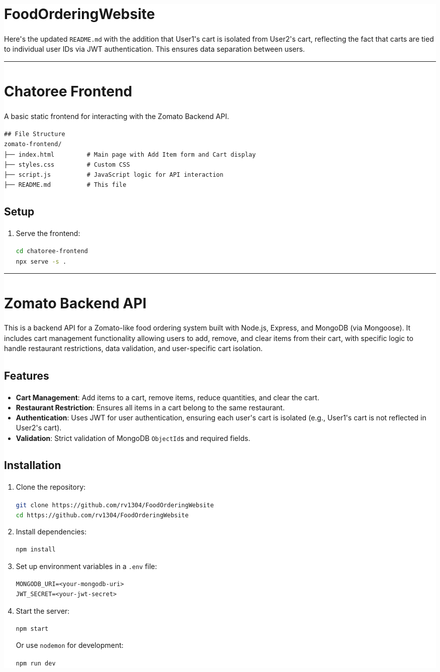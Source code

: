 
# FoodOrderingWebsite
Here's the updated `README.md` with the addition that User1's cart is isolated from User2's cart, reflecting the fact that carts are tied to individual user IDs via JWT authentication. This ensures data separation between users.

---
# Chatoree Frontend

A basic static frontend for interacting with the Zomato Backend API.
```
## File Structure
zomato-frontend/
├── index.html         # Main page with Add Item form and Cart display
├── styles.css         # Custom CSS
├── script.js          # JavaScript logic for API interaction
├── README.md          # This file
```

## Setup
1. Serve the frontend:
   ```bash
   cd chatoree-frontend
   npx serve -s .
---
# Zomato Backend API

This is a backend API for a Zomato-like food ordering system built with Node.js, Express, and MongoDB (via Mongoose). It includes cart management functionality allowing users to add, remove, and clear items from their cart, with specific logic to handle restaurant restrictions, data validation, and user-specific cart isolation.

## Features
- **Cart Management**: Add items to a cart, remove items, reduce quantities, and clear the cart.
- **Restaurant Restriction**: Ensures all items in a cart belong to the same restaurant.
- **Authentication**: Uses JWT for user authentication, ensuring each user's cart is isolated (e.g., User1's cart is not reflected in User2's cart).
- **Validation**: Strict validation of MongoDB `ObjectId`s and required fields.

## Installation
1. Clone the repository:
   ```bash
   git clone https://github.com/rv1304/FoodOrderingWebsite
   cd https://github.com/rv1304/FoodOrderingWebsite
   ```
2. Install dependencies:
   ```bash
   npm install
   ```
3. Set up environment variables in a `.env` file:
   ```plaintext
   MONGODB_URI=<your-mongodb-uri>
   JWT_SECRET=<your-jwt-secret>
   ```
4. Start the server:
   ```bash
   npm start
   ```
   Or use `nodemon` for development:
   ```bash
   npm run dev
   ```
